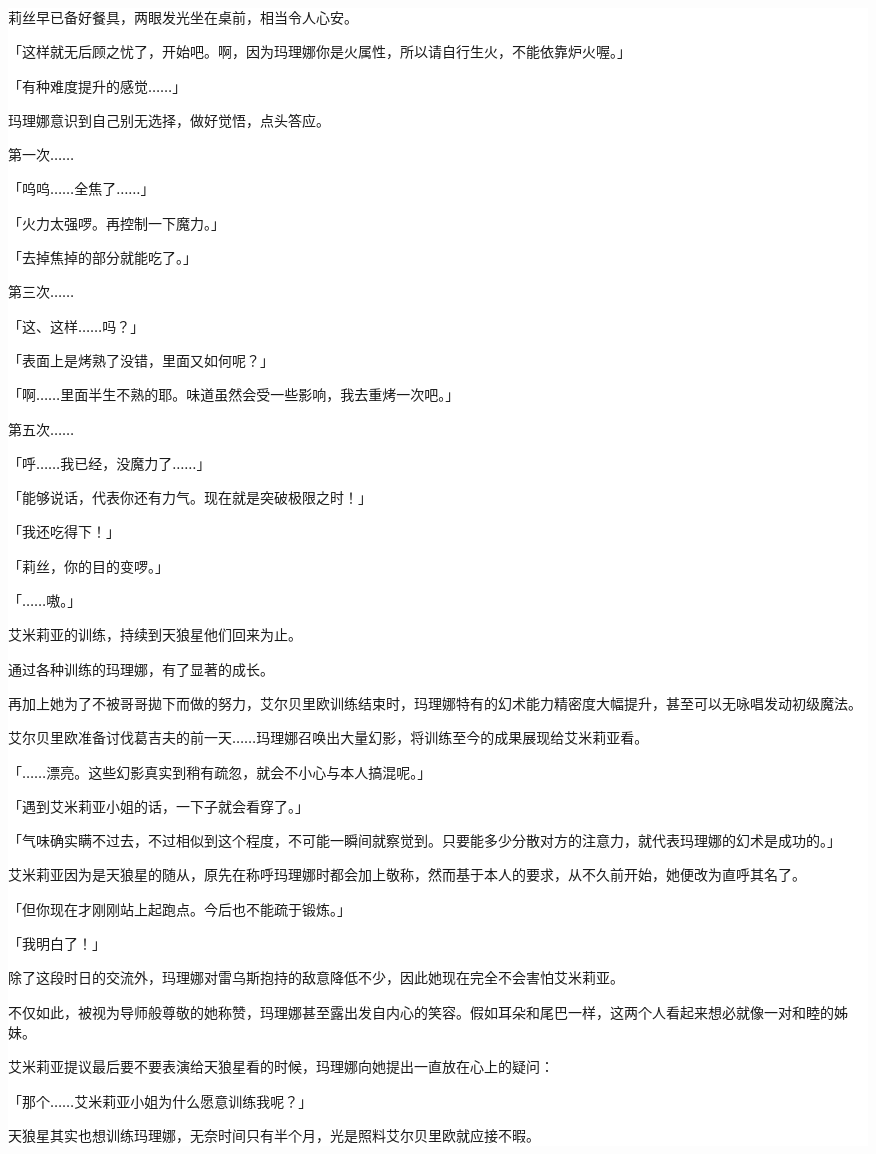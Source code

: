 莉丝早已备好餐具，两眼发光坐在桌前，相当令人心安。

「这样就无后顾之忧了，开始吧。啊，因为玛理娜你是火属性，所以请自行生火，不能依靠炉火喔。」

「有种难度提升的感觉……」

玛理娜意识到自己别无选择，做好觉悟，点头答应。

第一次……

「呜呜……全焦了……」

「火力太强啰。再控制一下魔力。」

「去掉焦掉的部分就能吃了。」

第三次……

「这、这样……吗？」

「表面上是烤熟了没错，里面又如何呢？」

「啊……里面半生不熟的耶。味道虽然会受一些影响，我去重烤一次吧。」

第五次……

「呼……我已经，没魔力了……」

「能够说话，代表你还有力气。现在就是突破极限之时！」

「我还吃得下！」

「莉丝，你的目的变啰。」

「……嗷。」

艾米莉亚的训练，持续到天狼星他们回来为止。

通过各种训练的玛理娜，有了显著的成长。

再加上她为了不被哥哥拋下而做的努力，艾尔贝里欧训练结束时，玛理娜特有的幻术能力精密度大幅提升，甚至可以无咏唱发动初级魔法。

艾尔贝里欧准备讨伐葛吉夫的前一天……玛理娜召唤出大量幻影，将训练至今的成果展现给艾米莉亚看。

「……漂亮。这些幻影真实到稍有疏忽，就会不小心与本人搞混呢。」

「遇到艾米莉亚小姐的话，一下子就会看穿了。」

「气味确实瞒不过去，不过相似到这个程度，不可能一瞬间就察觉到。只要能多少分散对方的注意力，就代表玛理娜的幻术是成功的。」

艾米莉亚因为是天狼星的随从，原先在称呼玛理娜时都会加上敬称，然而基于本人的要求，从不久前开始，她便改为直呼其名了。

「但你现在才刚刚站上起跑点。今后也不能疏于锻炼。」

「我明白了！」

除了这段时日的交流外，玛理娜对雷乌斯抱持的敌意降低不少，因此她现在完全不会害怕艾米莉亚。

不仅如此，被视为导师般尊敬的她称赞，玛理娜甚至露出发自内心的笑容。假如耳朵和尾巴一样，这两个人看起来想必就像一对和睦的姊妹。

艾米莉亚提议最后要不要表演给天狼星看的时候，玛理娜向她提出一直放在心上的疑问：

「那个……艾米莉亚小姐为什么愿意训练我呢？」

天狼星其实也想训练玛理娜，无奈时间只有半个月，光是照料艾尔贝里欧就应接不暇。
